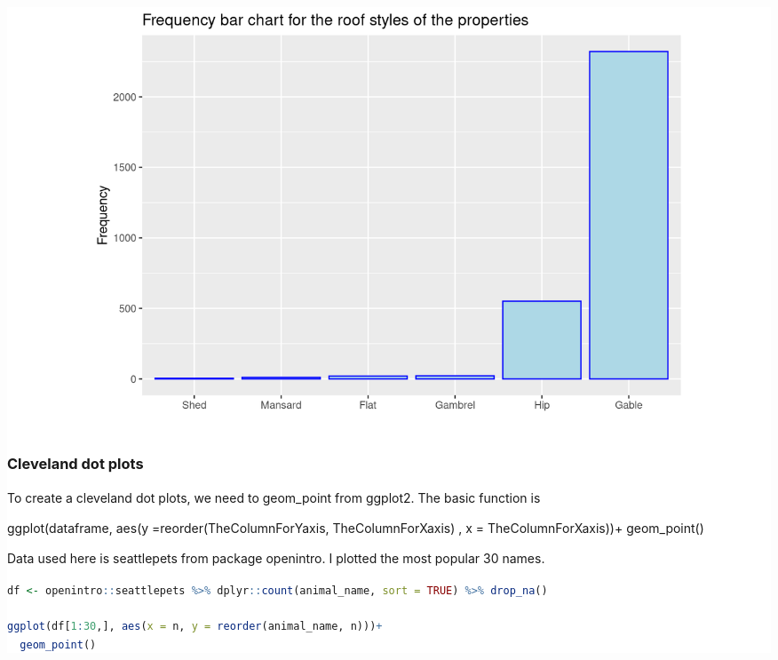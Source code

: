 <img src="base_r_data_organization_visualization_files/figure-html/unnamed-chunk-8-1.png" width="672" style="display: block; margin: auto;" />

### Cleveland dot plots
To create a cleveland dot plots, we need to geom_point from ggplot2. The basic function is

ggplot(dataframe, aes(y =reorder(TheColumnForYaxis, TheColumnForXaxis) , x = TheColumnForXaxis))+
geom_point()


Data used here is seattlepets from package openintro. I plotted the most popular 30 names. 

```r
df <- openintro::seattlepets %>% dplyr::count(animal_name, sort = TRUE) %>% drop_na()

ggplot(df[1:30,], aes(x = n, y = reorder(animal_name, n)))+
  geom_point()
```
